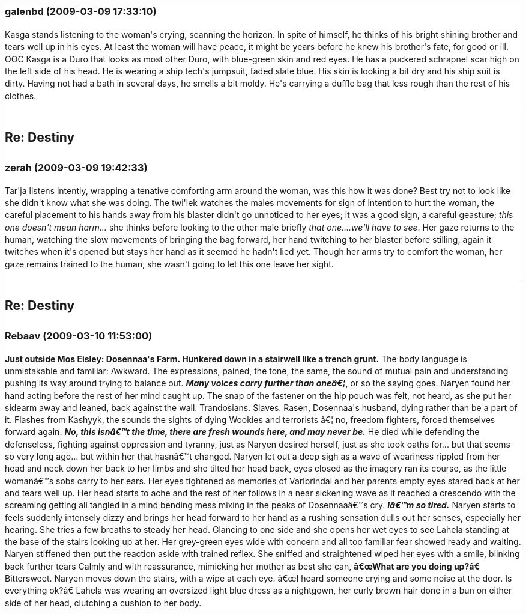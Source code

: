 ### **galenbd** (2009-03-09 17:33:10)

Kasga stands listening to the woman's crying, scanning the horizon. In spite of himself, he thinks of his bright shining brother and tears well up in his eyes. At least the woman will have peace, it might be years before he knew his brother's fate, for good or ill.
OOC
Kasga is a Duro that looks as most other Duro, with blue-green skin and red eyes. He has a puckered schrapnel scar high on the left side of his head. He is wearing a ship tech's jumpsuit, faded slate blue. His skin is looking a bit dry and his ship suit is dirty. Having not had a bath in several days, he smells a bit moldy. He's carrying a duffle bag that less rough than the rest of his clothes.

---

## Re: Destiny

### **zerah** (2009-03-09 19:42:33)

Tar'ja listens intently, wrapping a tenative comforting arm around the woman, was this how it was done? Best try not to look like she didn't know what she was doing. The twi'lek watches the males movements for sign of intention to hurt the woman, the careful placement to his hands away from his blaster didn't go unnoticed to her eyes; it was a good sign, a careful geasture; *this one doesn't mean harm…* she thinks before looking to the other male briefly *that one….we'll have to see*.
Her gaze returns to the human, watching the slow movements of bringing the bag forward, her hand twitching to her blaster before stilling, again it twitches when it's opened but stays her hand as it seemed he hadn't lied yet. Though her arms try to comfort the woman, her gaze remains trained to the human, she wasn't going to let this one leave her sight.

---

## Re: Destiny

### **Rebaav** (2009-03-10 11:53:00)

**Just outside Mos Eisley: Dosennaa&#39;s Farm. Hunkered down in a stairwell like a trench grunt.**
The body language is unmistakable and familiar: Awkward. The expressions, pained, the tone, the same, the sound of mutual pain and understanding pushing its way around trying to balance out. ***Many voices carry further than oneâ€¦***, or so the saying goes. Naryen found her hand acting before the rest of her mind caught up. The snap of the fastener on the hip pouch was felt, not heard, as she put her sidearm away and leaned, back against the wall.
Trandosians. Slaves. Rasen, Dosennaa's husband, dying rather than be a part of it. Flashes from Kashyyk, the sounds the sights of dying Wookies and terrorists â€¦ no, freedom fighters, forced themselves forward again. ***No, this isnâ€™t the time, there are fresh wounds here, and may never be.*** He died while defending the defenseless, fighting against oppression and tyranny, just as Naryen desired herself, just as she took oaths for... but that seems so very long ago... but within her that hasnâ€™t changed.
Naryen let out a deep sigh as a wave of weariness rippled from her head and neck down her back to her limbs and she tilted her head back, eyes closed as the imagery ran its course, as the little womanâ€™s sobs carry to her ears. Her eyes tightened as memories of Varlbrindal and her parents empty eyes stared back at her and tears well up. Her head starts to ache and the rest of her follows in a near sickening wave as it reached a crescendo with the screaming getting all tangled in a mind bending mess mixing in the peaks of Dosennaaâ€™s cry.
***Iâ€™m so tired.*** Naryen starts to feels suddenly intensely dizzy and brings her head forward to her hand as a rushing sensation dulls out her senses, especially her hearing. She tries a few breaths to steady her head.
Glancing to one side and she opens her wet eyes to see Lahela standing at the base of the stairs looking up at her. Her grey-green eyes wide with concern and all too familiar fear showed ready and waiting. Naryen stiffened then put the reaction aside with trained reflex. She sniffed and straightened wiped her eyes with a smile, blinking back further tears
Calmly and with reassurance, mimicking her mother as best she can, **â€œWhat are you doing up?â€** Bittersweet. Naryen moves down the stairs, with a wipe at each eye.
â€œI heard someone crying and some noise at the door. Is everything ok?â€ Lahela was wearing an oversized light blue dress as a nightgown, her curly brown hair done in a bun on either side of her head, clutching a cushion to her body.